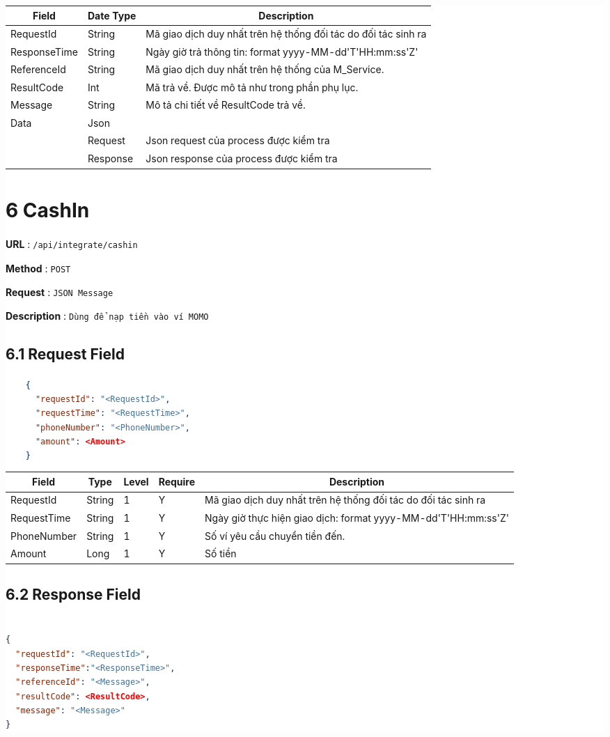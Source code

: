 Field|Date Type|Description
---------- | ----------  | -------------
RequestId |String|Mã giao dịch duy nhất trên hệ thống đối tác do đối tác sinh ra
ResponseTime|String| Ngày giờ trả thông tin: format yyyy-MM-dd'T'HH:mm:ss'Z'
ReferenceId|String|Mã giao dịch duy nhất trên hệ thống của M_Service.
ResultCode|Int|Mã trả về. Được mô tả như trong phần phụ lục.
Message |String|Mô tả chi tiết về ResultCode trả về.
Data |Json |
     | Request   |Json request của process được kiểm tra
     | Response  |Json response của process được kiểm tra



# 6 CashIn
**URL** : `/api/integrate/cashin`

**Method** : `POST`

**Request** : `JSON Message`

**Description** : `Dùng để nạp tiền vào ví MOMO`


## 6.1 Request Field

```json
    {
      "requestId": "<RequestId>",
      "requestTime": "<RequestTime>",
      "phoneNumber": "<PhoneNumber>",
      "amount": <Amount>
    }
```
Field     |Type   |Level|Require|Description
----------|-------|-----|-------|----------------
RequestId|String|1|Y| Mã giao dịch duy nhất trên hệ thống đối tác do đối tác sinh ra
RequestTime| String|1|Y|  Ngày giờ thực hiện giao dịch: format yyyy-MM-dd'T'HH:mm:ss'Z'
PhoneNumber|String|1|Y| Số ví yêu cầu chuyển tiền đến.
Amount |Long  |1|Y| Số tiền 


## 6.2 Response Field
```json

{
  "requestId": "<RequestId>",
  "responseTime":"<ResponseTime>",
  "referenceId": "<Message>",
  "resultCode": <ResultCode>,
  "message": "<Message>"
}
```
